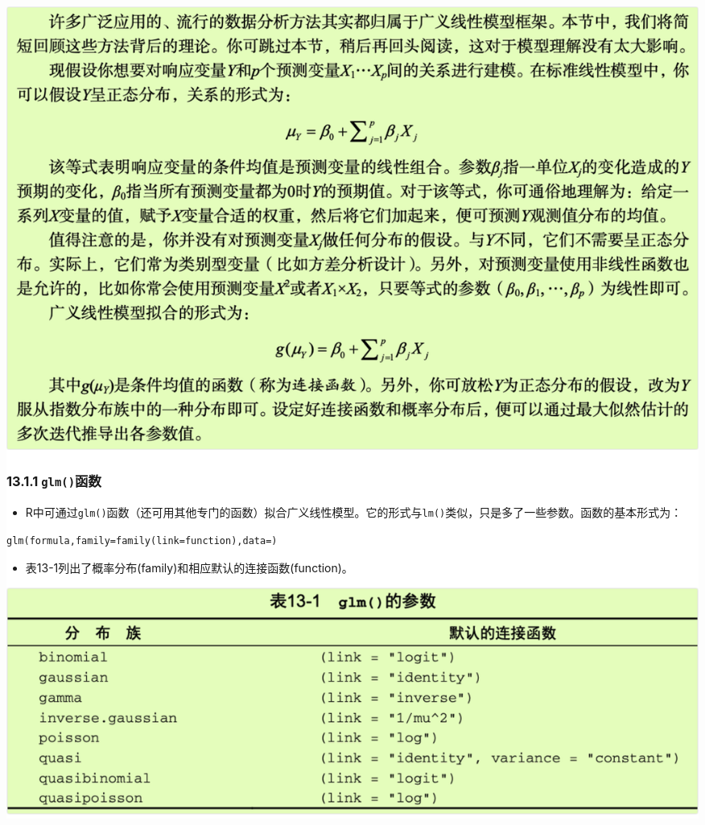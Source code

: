 ![](images/iShot_2023-01-06_11.43.23.png)

### 13.1.1 `glm()`函数

- R中可通过`glm()`函数（还可用其他专门的函数）拟合广义线性模型。它的形式与`lm()`类似，只是多了一些参数。函数的基本形式为：

`glm(formula,family=family(link=function),data=)`

- 表13-1列出了概率分布(family)和相应默认的连接函数(function)。

![](images/iShot_2023-01-06_12.07.03.png)
